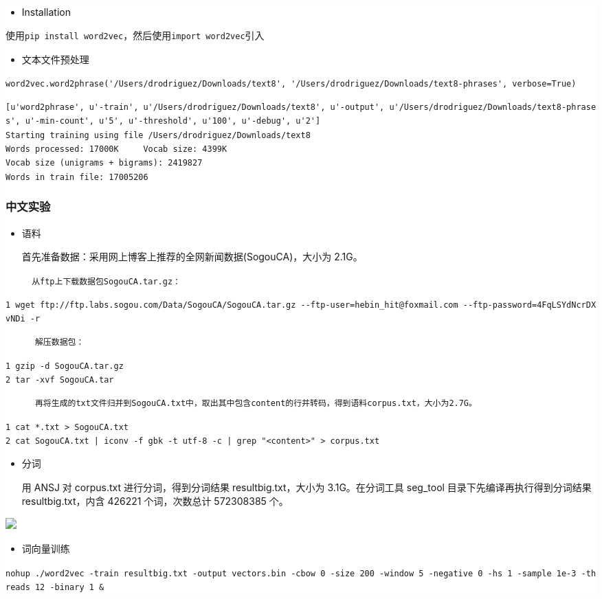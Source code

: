 - Installation

使用`pip install word2vec`，然后使用`import word2vec`引入

- 文本文件预处理

```
word2vec.word2phrase('/Users/drodriguez/Downloads/text8', '/Users/drodriguez/Downloads/text8-phrases', verbose=True)
```

```
[u'word2phrase', u'-train', u'/Users/drodriguez/Downloads/text8', u'-output', u'/Users/drodriguez/Downloads/text8-phrases', u'-min-count', u'5', u'-threshold', u'100', u'-debug', u'2']
Starting training using file /Users/drodriguez/Downloads/text8
Words processed: 17000K     Vocab size: 4399K
Vocab size (unigrams + bigrams): 2419827
Words in train file: 17005206
```

### 中文实验

- 语料

  首先准备数据：采用网上博客上推荐的全网新闻数据(SogouCA)，大小为 2.1G。

        从ftp上下载数据包SogouCA.tar.gz：

```
1 wget ftp://ftp.labs.sogou.com/Data/SogouCA/SogouCA.tar.gz --ftp-user=hebin_hit@foxmail.com --ftp-password=4FqLSYdNcrDXvNDi -r
```

          解压数据包：

```
1 gzip -d SogouCA.tar.gz
2 tar -xvf SogouCA.tar
```

          再将生成的txt文件归并到SogouCA.txt中，取出其中包含content的行并转码，得到语料corpus.txt，大小为2.7G。

```
1 cat *.txt > SogouCA.txt
2 cat SogouCA.txt | iconv -f gbk -t utf-8 -c | grep "<content>" > corpus.txt
```

- 分词

  用 ANSJ 对 corpus.txt 进行分词，得到分词结果 resultbig.txt，大小为 3.1G。在分词工具 seg_tool 目录下先编译再执行得到分词结果 resultbig.txt，内含 426221 个词，次数总计 572308385 个。

![](http://img2.tuicool.com/3MNzmu.jpg%21web)

- 词向量训练

```shell
nohup ./word2vec -train resultbig.txt -output vectors.bin -cbow 0 -size 200 -window 5 -negative 0 -hs 1 -sample 1e-3 -threads 12 -binary 1 &
```
